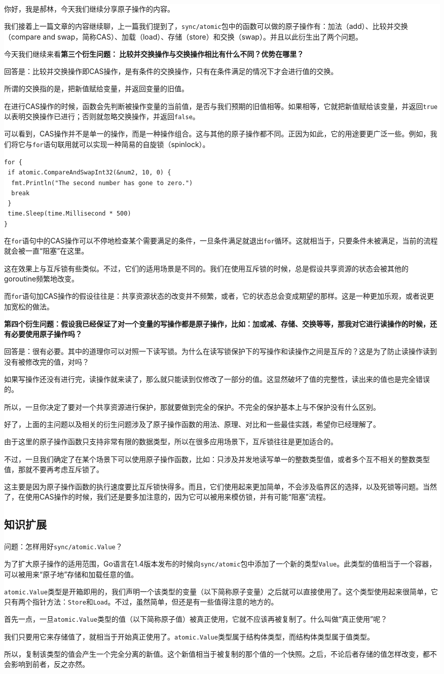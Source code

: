 你好，我是郝林，今天我们继续分享原子操作的内容。

我们接着上一篇文章的内容继续聊，上一篇我们提到了，`sync/atomic`包中的函数可以做的原子操作有：加法（add）、比较并交换（compare and swap，简称CAS）、加载（load）、存储（store）和交换（swap）。并且以此衍生出了两个问题。

今天我们继续来看**第三个衍生问题： 比较并交换操作与交换操作相比有什么不同？优势在哪里？**

回答是：比较并交换操作即CAS操作，是有条件的交换操作，只有在条件满足的情况下才会进行值的交换。

所谓的交换指的是，把新值赋给变量，并返回变量的旧值。

在进行CAS操作的时候，函数会先判断被操作变量的当前值，是否与我们预期的旧值相等。如果相等，它就把新值赋给该变量，并返回`true`以表明交换操作已进行；否则就忽略交换操作，并返回`false`。

可以看到，CAS操作并不是单一的操作，而是一种操作组合。这与其他的原子操作都不同。正因为如此，它的用途要更广泛一些。例如，我们将它与`for`语句联用就可以实现一种简易的自旋锁（spinlock）。

```
for {
 if atomic.CompareAndSwapInt32(&num2, 10, 0) {
  fmt.Println("The second number has gone to zero.")
  break
 }
 time.Sleep(time.Millisecond * 500)
}
```

在`for`语句中的CAS操作可以不停地检查某个需要满足的条件，一旦条件满足就退出`for`循环。这就相当于，只要条件未被满足，当前的流程就会被一直“阻塞”在这里。

这在效果上与互斥锁有些类似。不过，它们的适用场景是不同的。我们在使用互斥锁的时候，总是假设共享资源的状态会被其他的goroutine频繁地改变。

而`for`语句加CAS操作的假设往往是：共享资源状态的改变并不频繁，或者，它的状态总会变成期望的那样。这是一种更加乐观，或者说更加宽松的做法。

**第四个衍生问题：假设我已经保证了对一个变量的写操作都是原子操作，比如：加或减、存储、交换等等，那我对它进行读操作的时候，还有必要使用原子操作吗？**

回答是：很有必要。其中的道理你可以对照一下读写锁。为什么在读写锁保护下的写操作和读操作之间是互斥的？这是为了防止读操作读到没有被修改完的值，对吗？

如果写操作还没有进行完，读操作就来读了，那么就只能读到仅修改了一部分的值。这显然破坏了值的完整性，读出来的值也是完全错误的。

所以，一旦你决定了要对一个共享资源进行保护，那就要做到完全的保护。不完全的保护基本上与不保护没有什么区别。

好了，上面的主问题以及相关的衍生问题涉及了原子操作函数的用法、原理、对比和一些最佳实践，希望你已经理解了。

由于这里的原子操作函数只支持非常有限的数据类型，所以在很多应用场景下，互斥锁往往是更加适合的。

不过，一旦我们确定了在某个场景下可以使用原子操作函数，比如：只涉及并发地读写单一的整数类型值，或者多个互不相关的整数类型值，那就不要再考虑互斥锁了。

这主要是因为原子操作函数的执行速度要比互斥锁快得多。而且，它们使用起来更加简单，不会涉及临界区的选择，以及死锁等问题。当然了，在使用CAS操作的时候，我们还是要多加注意的，因为它可以被用来模仿锁，并有可能“阻塞”流程。

## 知识扩展

问题：怎样用好`sync/atomic.Value`？

为了扩大原子操作的适用范围，Go语言在1.4版本发布的时候向`sync/atomic`包中添加了一个新的类型`Value`。此类型的值相当于一个容器，可以被用来“原子地”存储和加载任意的值。

`atomic.Value`类型是开箱即用的，我们声明一个该类型的变量（以下简称原子变量）之后就可以直接使用了。这个类型使用起来很简单，它只有两个指针方法：`Store`和`Load`。不过，虽然简单，但还是有一些值得注意的地方的。

首先一点，一旦`atomic.Value`类型的值（以下简称原子值）被真正使用，它就不应该再被复制了。什么叫做“真正使用”呢？

我们只要用它来存储值了，就相当于开始真正使用了。`atomic.Value`类型属于结构体类型，而结构体类型属于值类型。

所以，复制该类型的值会产生一个完全分离的新值。这个新值相当于被复制的那个值的一个快照。之后，不论后者存储的值怎样改变，都不会影响到前者，反之亦然。
